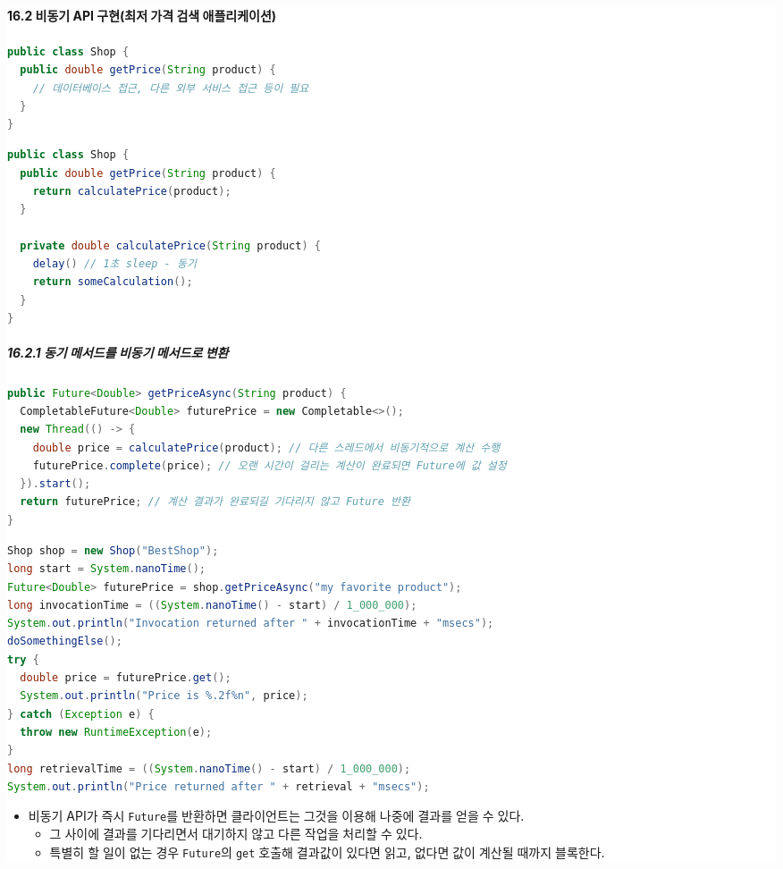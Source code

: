#### 16.2 비동기 API 구현(최저 가격 검색 애플리케이션)
```java
public class Shop {
  public double getPrice(String product) {
    // 데이터베이스 접근, 다른 외부 서비스 접근 등이 필요
  }
}
```
```java
public class Shop {
  public double getPrice(String product) {
    return calculatePrice(product);
  }

  private double calculatePrice(String product) {
    delay() // 1초 sleep - 동기
    return someCalculation();
  }
}

```

##### 16.2.1 동기 메서드를 비동기 메서드로 변환
```java
public Future<Double> getPriceAsync(String product) {
  CompletableFuture<Double> futurePrice = new Completable<>();
  new Thread(() -> {
    double price = calculatePrice(product); // 다른 스레드에서 비동기적으로 계산 수행
    futurePrice.complete(price); // 오랜 시간이 걸리는 계산이 완료되면 Future에 값 설정
  }).start();
  return futurePrice; // 계산 결과가 완료되길 기다리지 않고 Future 반환
}
```

```java
Shop shop = new Shop("BestShop");
long start = System.nanoTime();
Future<Double> futurePrice = shop.getPriceAsync("my favorite product");
long invocationTime = ((System.nanoTime() - start) / 1_000_000);
System.out.println("Invocation returned after " + invocationTime + "msecs");
doSomethingElse();
try {
  double price = futurePrice.get();
  System.out.println("Price is %.2f%n", price);
} catch (Exception e) {
  throw new RuntimeException(e);
}
long retrievalTime = ((System.nanoTime() - start) / 1_000_000);
System.out.println("Price returned after " + retrieval + "msecs");
```
* 비동기 API가 즉시 `Future`를 반환하면 클라이언트는 그것을 이용해 나중에 결과를 얻을 수 있다.
  * 그 사이에 결과를 기다리면서 대기하지 않고 다른 작업을 처리할 수 있다.
  * 특별히 할 일이 없는 경우 `Future`의 `get` 호출해 결과값이 있다면 읽고, 없다면 값이 계산될 때까지 블록한다.
